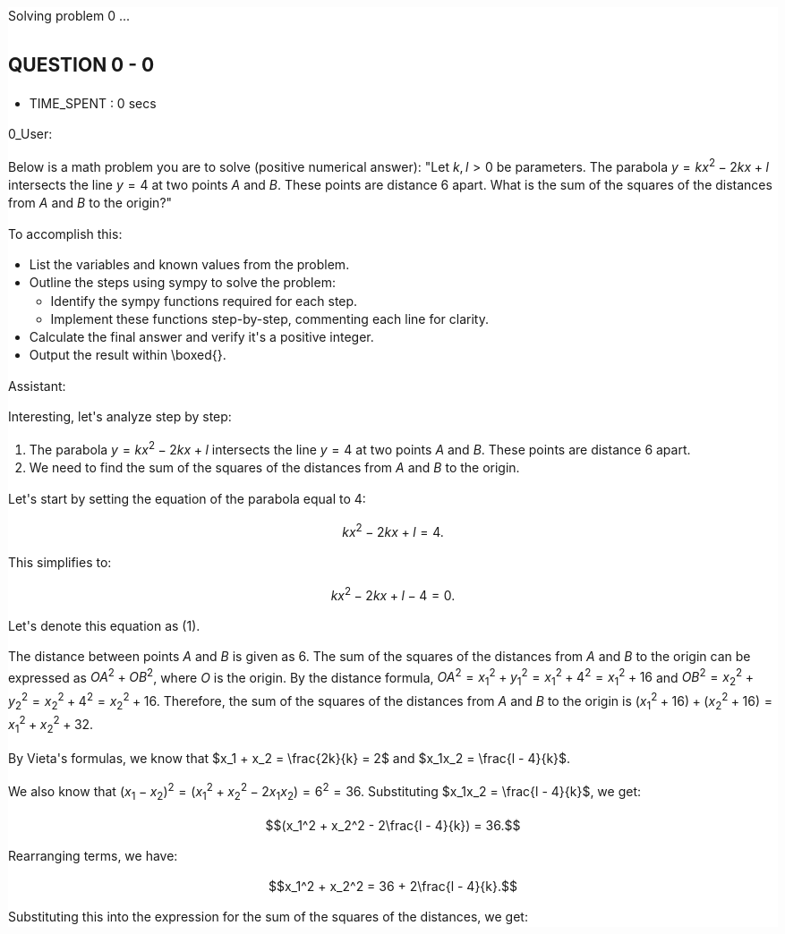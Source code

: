 Solving problem 0 ...



## QUESTION 0 - 0 
- TIME_SPENT : 0 secs

0_User:

Below is a math problem you are to solve (positive numerical answer):
"Let $k, l > 0$ be parameters. The parabola $y = kx^2 - 2kx + l$ intersects the line $y = 4$ at two points $A$ and $B$. These points are distance 6 apart. What is the sum of the squares of the distances from $A$ and $B$ to the origin?"

To accomplish this:
- List the variables and known values from the problem.
- Outline the steps using sympy to solve the problem:
  * Identify the sympy functions required for each step.
  * Implement these functions step-by-step, commenting each line for clarity.
- Calculate the final answer and verify it's a positive integer.
- Output the result within \boxed{}.

Assistant:

Interesting, let's analyze step by step:



1. The parabola $y = kx^2 - 2kx + l$ intersects the line $y = 4$ at two points $A$ and $B$. These points are distance 6 apart.
2. We need to find the sum of the squares of the distances from $A$ and $B$ to the origin.

Let's start by setting the equation of the parabola equal to 4:

$$kx^2 - 2kx + l = 4.$$

This simplifies to:

$$kx^2 - 2kx + l - 4 = 0.$$

Let's denote this equation as $(1)$.

The distance between points $A$ and $B$ is given as 6. The sum of the squares of the distances from $A$ and $B$ to the origin can be expressed as $OA^2 + OB^2$, where $O$ is the origin. By the distance formula, $OA^2 = x_1^2 + y_1^2 = x_1^2 + 4^2 = x_1^2 + 16$ and $OB^2 = x_2^2 + y_2^2 = x_2^2 + 4^2 = x_2^2 + 16$. Therefore, the sum of the squares of the distances from $A$ and $B$ to the origin is $(x_1^2 + 16) + (x_2^2 + 16) = x_1^2 + x_2^2 + 32$.

By Vieta's formulas, we know that $x_1 + x_2 = \frac{2k}{k} = 2$ and $x_1x_2 = \frac{l - 4}{k}$.

We also know that $(x_1 - x_2)^2 = (x_1^2 + x_2^2 - 2x_1x_2) = 6^2 = 36$. Substituting $x_1x_2 = \frac{l - 4}{k}$, we get:

$$(x_1^2 + x_2^2 - 2\frac{l - 4}{k}) = 36.$$

Rearranging terms, we have:

$$x_1^2 + x_2^2 = 36 + 2\frac{l - 4}{k}.$$

Substituting this into the expression for the sum of the squares of the distances, we get:
